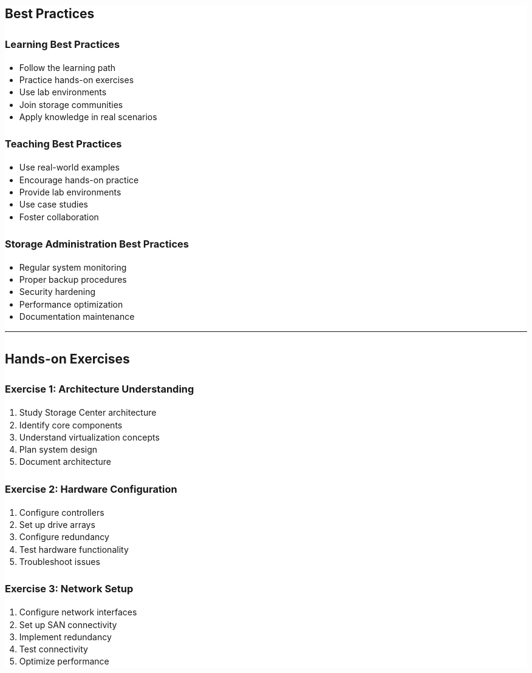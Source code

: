
## Best Practices

### Learning Best Practices
- Follow the learning path
- Practice hands-on exercises
- Use lab environments
- Join storage communities
- Apply knowledge in real scenarios

### Teaching Best Practices
- Use real-world examples
- Encourage hands-on practice
- Provide lab environments
- Use case studies
- Foster collaboration

### Storage Administration Best Practices
- Regular system monitoring
- Proper backup procedures
- Security hardening
- Performance optimization
- Documentation maintenance

---

## Hands-on Exercises

### Exercise 1: Architecture Understanding
1. Study Storage Center architecture
2. Identify core components
3. Understand virtualization concepts
4. Plan system design
5. Document architecture

### Exercise 2: Hardware Configuration
1. Configure controllers
2. Set up drive arrays
3. Configure redundancy
4. Test hardware functionality
5. Troubleshoot issues

### Exercise 3: Network Setup
1. Configure network interfaces
2. Set up SAN connectivity
3. Implement redundancy
4. Test connectivity
5. Optimize performance
